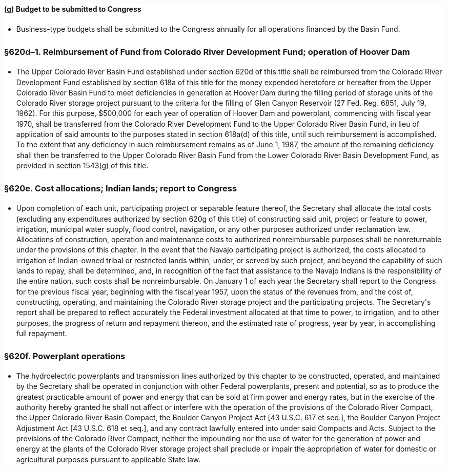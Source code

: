 #### (g) Budget to be submitted to Congress
* Business-type budgets shall be submitted to the Congress annually for all operations financed by the Basin Fund.

### §620d–1. Reimbursement of Fund from Colorado River Development Fund; operation of Hoover Dam
* The Upper Colorado River Basin Fund established under section 620d of this title shall be reimbursed from the Colorado River Development Fund established by section 618a of this title for the money expended heretofore or hereafter from the Upper Colorado River Basin Fund to meet deficiencies in generation at Hoover Dam during the filling period of storage units of the Colorado River storage project pursuant to the criteria for the filling of Glen Canyon Reservoir (27 Fed. Reg. 6851, July 19, 1962). For this purpose, $500,000 for each year of operation of Hoover Dam and powerplant, commencing with fiscal year 1970, shall be transferred from the Colorado River Development Fund to the Upper Colorado River Basin Fund, in lieu of application of said amounts to the purposes stated in section 618a(d) of this title, until such reimbursement is accomplished. To the extent that any deficiency in such reimbursement remains as of June 1, 1987, the amount of the remaining deficiency shall then be transferred to the Upper Colorado River Basin Fund from the Lower Colorado River Basin Development Fund, as provided in section 1543(g) of this title.

### §620e. Cost allocations; Indian lands; report to Congress
* Upon completion of each unit, participating project or separable feature thereof, the Secretary shall allocate the total costs (excluding any expenditures authorized by section 620g of this title) of constructing said unit, project or feature to power, irrigation, municipal water supply, flood control, navigation, or any other purposes authorized under reclamation law. Allocations of construction, operation and maintenance costs to authorized nonreimbursable purposes shall be nonreturnable under the provisions of this chapter. In the event that the Navajo participating project is authorized, the costs allocated to irrigation of Indian-owned tribal or restricted lands within, under, or served by such project, and beyond the capability of such lands to repay, shall be determined, and, in recognition of the fact that assistance to the Navajo Indians is the responsibility of the entire nation, such costs shall be nonreimbursable. On January 1 of each year the Secretary shall report to the Congress for the previous fiscal year, beginning with the fiscal year 1957, upon the status of the revenues from, and the cost of, constructing, operating, and maintaining the Colorado River storage project and the participating projects. The Secretary's report shall be prepared to reflect accurately the Federal investment allocated at that time to power, to irrigation, and to other purposes, the progress of return and repayment thereon, and the estimated rate of progress, year by year, in accomplishing full repayment.

### §620f. Powerplant operations
* The hydroelectric powerplants and transmission lines authorized by this chapter to be constructed, operated, and maintained by the Secretary shall be operated in conjunction with other Federal powerplants, present and potential, so as to produce the greatest practicable amount of power and energy that can be sold at firm power and energy rates, but in the exercise of the authority hereby granted he shall not affect or interfere with the operation of the provisions of the Colorado River Compact, the Upper Colorado River Basin Compact, the Boulder Canyon Project Act [43 U.S.C. 617 et seq.], the Boulder Canyon Project Adjustment Act [43 U.S.C. 618 et seq.], and any contract lawfully entered into under said Compacts and Acts. Subject to the provisions of the Colorado River Compact, neither the impounding nor the use of water for the generation of power and energy at the plants of the Colorado River storage project shall preclude or impair the appropriation of water for domestic or agricultural purposes pursuant to applicable State law.
